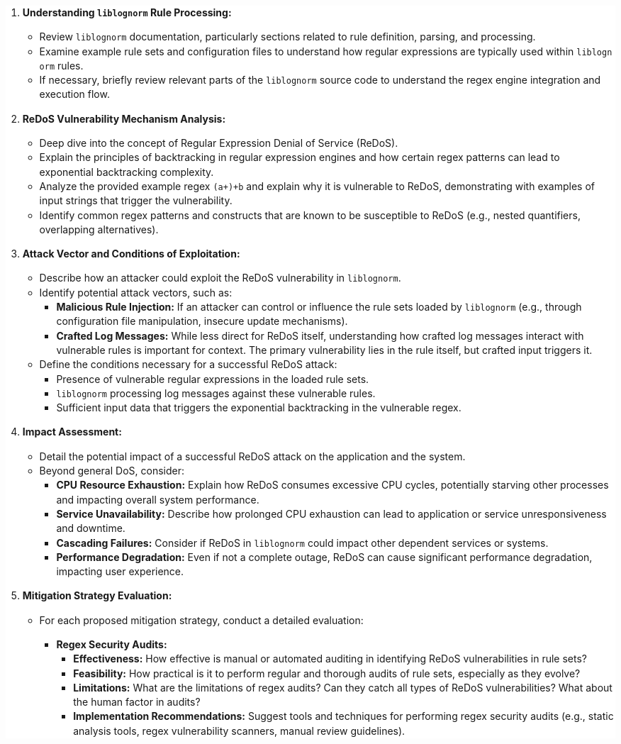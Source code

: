 1.  **Understanding `liblognorm` Rule Processing:**
    *   Review `liblognorm` documentation, particularly sections related to rule definition, parsing, and processing.
    *   Examine example rule sets and configuration files to understand how regular expressions are typically used within `liblognorm` rules.
    *   If necessary, briefly review relevant parts of the `liblognorm` source code to understand the regex engine integration and execution flow.

2.  **ReDoS Vulnerability Mechanism Analysis:**
    *   Deep dive into the concept of Regular Expression Denial of Service (ReDoS).
    *   Explain the principles of backtracking in regular expression engines and how certain regex patterns can lead to exponential backtracking complexity.
    *   Analyze the provided example regex `(a+)+b` and explain why it is vulnerable to ReDoS, demonstrating with examples of input strings that trigger the vulnerability.
    *   Identify common regex patterns and constructs that are known to be susceptible to ReDoS (e.g., nested quantifiers, overlapping alternatives).

3.  **Attack Vector and Conditions of Exploitation:**
    *   Describe how an attacker could exploit the ReDoS vulnerability in `liblognorm`.
    *   Identify potential attack vectors, such as:
        *   **Malicious Rule Injection:** If an attacker can control or influence the rule sets loaded by `liblognorm` (e.g., through configuration file manipulation, insecure update mechanisms).
        *   **Crafted Log Messages:** While less direct for ReDoS itself, understanding how crafted log messages interact with vulnerable rules is important for context. The primary vulnerability lies in the rule itself, but crafted input triggers it.
    *   Define the conditions necessary for a successful ReDoS attack:
        *   Presence of vulnerable regular expressions in the loaded rule sets.
        *   `liblognorm` processing log messages against these vulnerable rules.
        *   Sufficient input data that triggers the exponential backtracking in the vulnerable regex.

4.  **Impact Assessment:**
    *   Detail the potential impact of a successful ReDoS attack on the application and the system.
    *   Beyond general DoS, consider:
        *   **CPU Resource Exhaustion:**  Explain how ReDoS consumes excessive CPU cycles, potentially starving other processes and impacting overall system performance.
        *   **Service Unavailability:**  Describe how prolonged CPU exhaustion can lead to application or service unresponsiveness and downtime.
        *   **Cascading Failures:**  Consider if ReDoS in `liblognorm` could impact other dependent services or systems.
        *   **Performance Degradation:** Even if not a complete outage, ReDoS can cause significant performance degradation, impacting user experience.

5.  **Mitigation Strategy Evaluation:**
    *   For each proposed mitigation strategy, conduct a detailed evaluation:

        *   **Regex Security Audits:**
            *   **Effectiveness:** How effective is manual or automated auditing in identifying ReDoS vulnerabilities in rule sets?
            *   **Feasibility:** How practical is it to perform regular and thorough audits of rule sets, especially as they evolve?
            *   **Limitations:** What are the limitations of regex audits? Can they catch all types of ReDoS vulnerabilities? What about the human factor in audits?
            *   **Implementation Recommendations:** Suggest tools and techniques for performing regex security audits (e.g., static analysis tools, regex vulnerability scanners, manual review guidelines).
